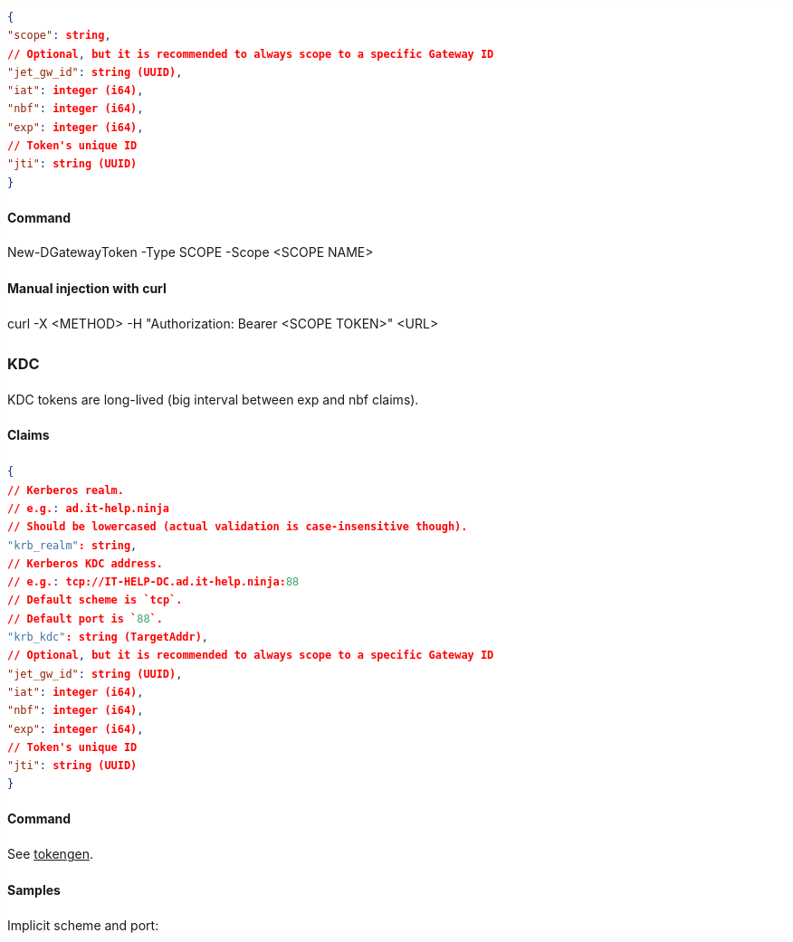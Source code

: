 ```json
{
"scope": string,
// Optional, but it is recommended to always scope to a specific Gateway ID
"jet_gw_id": string (UUID),
"iat": integer (i64),
"nbf": integer (i64),
"exp": integer (i64),
// Token's unique ID
"jti": string (UUID)
}
```

#### Command

New-DGatewayToken -Type SCOPE -Scope \<SCOPE NAME\>

#### Manual injection with curl

curl -X \<METHOD\> -H "Authorization: Bearer \<SCOPE TOKEN\>" \<URL\>

### KDC

KDC tokens are long-lived (big interval between exp and nbf claims).

#### Claims

```json
{
// Kerberos realm.
// e.g.: ad.it-help.ninja
// Should be lowercased (actual validation is case-insensitive though).
"krb_realm": string,
// Kerberos KDC address.
// e.g.: tcp://IT-HELP-DC.ad.it-help.ninja:88
// Default scheme is `tcp`.
// Default port is `88`.
"krb_kdc": string (TargetAddr),
// Optional, but it is recommended to always scope to a specific Gateway ID
"jet_gw_id": string (UUID),
"iat": integer (i64),
"nbf": integer (i64),
"exp": integer (i64),
// Token's unique ID
"jti": string (UUID)
}
```

#### Command

See [tokengen](https://github.com/Devolutions/devolutions-gateway/tree/master/tools/tokengen).

#### Samples

Implicit scheme and port:
